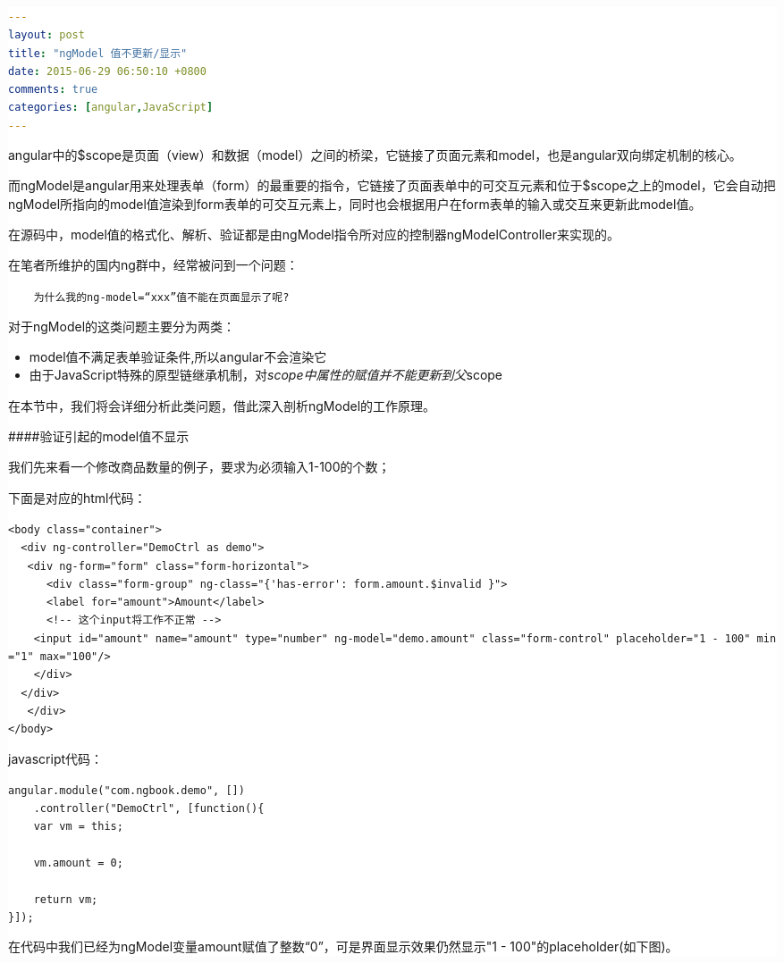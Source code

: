 ```yaml
---
layout: post
title: "ngModel 值不更新/显示"
date: 2015-06-29 06:50:10 +0800
comments: true
categories: [angular,JavaScript]
---
```

angular中的$scope是页面（view）和数据（model）之间的桥梁，它链接了页面元素和model，也是angular双向绑定机制的核心。

而ngModel是angular用来处理表单（form）的最重要的指令，它链接了页面表单中的可交互元素和位于$scope之上的model，它会自动把ngModel所指向的model值渲染到form表单的可交互元素上，同时也会根据用户在form表单的输入或交互来更新此model值。

在源码中，model值的格式化、解析、验证都是由ngModel指令所对应的控制器ngModelController来实现的。

在笔者所维护的国内ng群中，经常被问到一个问题：

		为什么我的ng-model=“xxx”值不能在页面显示了呢?

对于ngModel的这类问题主要分为两类：

- model值不满足表单验证条件,所以angular不会渲染它
- 由于JavaScript特殊的原型链继承机制，对$scope中属性的赋值并不能更新到父$scope

在本节中，我们将会详细分析此类问题，借此深入剖析ngModel的工作原理。

####验证引起的model值不显示

我们先来看一个修改商品数量的例子，要求为必须输入1-100的个数；

下面是对应的html代码：

	<body class="container">
	  <div ng-controller="DemoCtrl as demo">
	   <div ng-form="form" class="form-horizontal">
	      <div class="form-group" ng-class="{'has-error': form.amount.$invalid }">
	      <label for="amount">Amount</label>
	      <!-- 这个input将工作不正常 -->
	    <input id="amount" name="amount" type="number" ng-model="demo.amount" class="form-control" placeholder="1 - 100" min="1" max="100"/>
	    </div>
	  </div>
	   </div>
	</body>

javascript代码：

	angular.module("com.ngbook.demo", [])
	    .controller("DemoCtrl", [function(){
	    var vm = this;
	      
	    vm.amount = 0;
	      
	    return vm;
	}]);
     
 在代码中我们已经为ngModel变量amount赋值了整数“0”，可是界面显示效果仍然显示"1 - 100"的placeholder(如下图)。
 